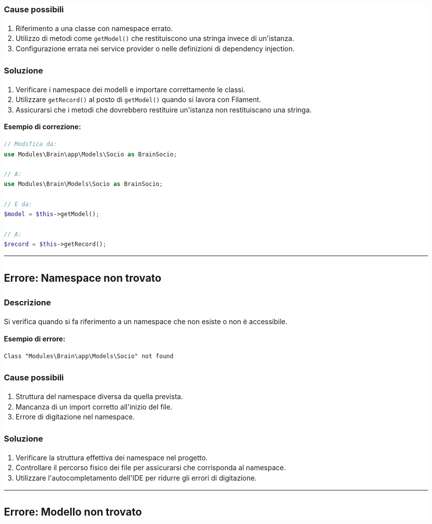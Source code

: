 ### Cause possibili
1. Riferimento a una classe con namespace errato.
2. Utilizzo di metodi come `getModel()` che restituiscono una stringa invece di un'istanza.
3. Configurazione errata nei service provider o nelle definizioni di dependency injection.

### Soluzione
1. Verificare i namespace dei modelli e importare correttamente le classi.
2. Utilizzare `getRecord()` al posto di `getModel()` quando si lavora con Filament.
3. Assicurarsi che i metodi che dovrebbero restituire un'istanza non restituiscano una stringa.

**Esempio di correzione:**
```php
// Modifica da:
use Modules\Brain\app\Models\Socio as BrainSocio;

// A:
use Modules\Brain\Models\Socio as BrainSocio;

// E da:
$model = $this->getModel();

// A:
$record = $this->getRecord();
```

---

## Errore: Namespace non trovato

### Descrizione
Si verifica quando si fa riferimento a un namespace che non esiste o non è accessibile.

**Esempio di errore:**
```
Class "Modules\Brain\app\Models\Socio" not found
```

### Cause possibili
1. Struttura del namespace diversa da quella prevista.
2. Mancanza di un import corretto all'inizio del file.
3. Errore di digitazione nel namespace.

### Soluzione
1. Verificare la struttura effettiva dei namespace nel progetto.
2. Controllare il percorso fisico dei file per assicurarsi che corrisponda al namespace.
3. Utilizzare l'autocompletamento dell'IDE per ridurre gli errori di digitazione.

---

## Errore: Modello non trovato
